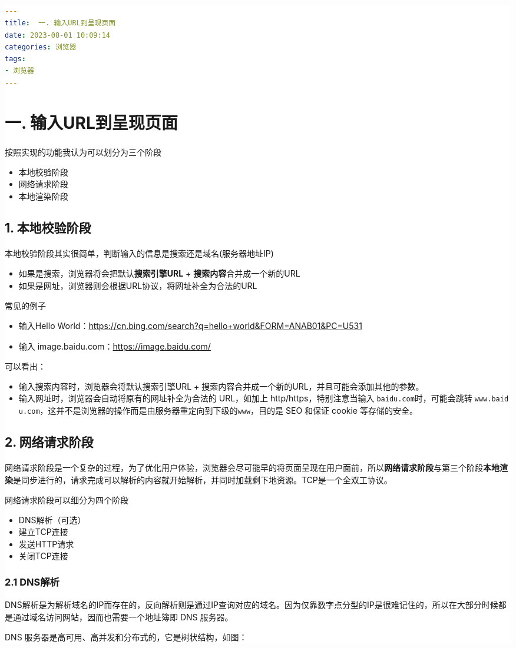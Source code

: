 ```yaml
---
title:  一. 输入URL到呈现页面
date: 2023-08-01 10:09:14
categories: 浏览器
tags: 
- 浏览器
---
```


# 一. 输入URL到呈现页面

按照实现的功能我认为可以划分为三个阶段

* 本地校验阶段
* 网络请求阶段
* 本地渲染阶段

## 1. 本地校验阶段

本地校验阶段其实很简单，判断输入的信息是搜索还是域名(服务器地址IP)

* 如果是搜索，浏览器将会把默认**搜索引擎URL** + **搜索内容**合并成一个新的URL
* 如果是网址，浏览器则会根据URL协议，将网址补全为合法的URL

常见的例子

* 输入Hello World：https://cn.bing.com/search?q=hello+world&FORM=ANAB01&PC=U531

* 输入 image.baidu.com：https://image.baidu.com/

可以看出：

* 输入搜索内容时，浏览器会将默认搜索引擎URL + 搜索内容合并成一个新的URL，并且可能会添加其他的参数。
* 输入网址时，浏览器会自动将原有的网址补全为合法的 URL，如加上 http/https，特别注意当输入 `baidu.com`时，可能会跳转 `www.baidu.com`，这并不是浏览器的操作而是由服务器重定向到下级的`www`，目的是 SEO 和保证 cookie 等存储的安全。

## 2. 网络请求阶段

网络请求阶段是一个复杂的过程，为了优化用户体验，浏览器会尽可能早的将页面呈现在用户面前，所以**网络请求阶段**与第三个阶段**本地渲染**是同步进行的，请求完成可以解析的内容就开始解析，并同时加载剩下地资源。TCP是一个全双工协议。

网络请求阶段可以细分为四个阶段

* DNS解析（可选）
* 建立TCP连接
* 发送HTTP请求
* 关闭TCP连接

### 2.1 DNS解析

DNS解析是为解析域名的IP而存在的，反向解析则是通过IP查询对应的域名。因为仅靠数字点分型的IP是很难记住的，所以在大部分时候都是通过域名访问网站，因而也需要一个地址簿即 DNS 服务器。

DNS 服务器是高可用、高并发和分布式的，它是树状结构，如图：
